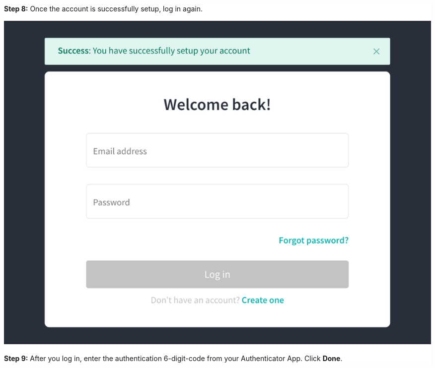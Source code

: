 
**Step 8:**	Once the account is successfully setup, log in again. 

   ![Image not Available](/assets/Fig12.png)


**Step 9:** After you log in, enter the authentication 6-digit-code from your Authenticator App. Click **Done**.

